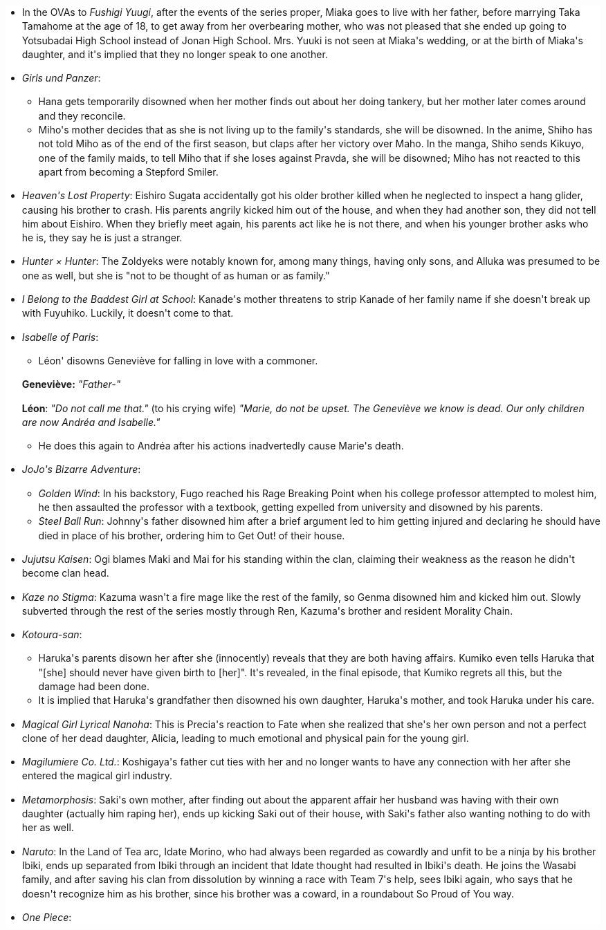 -   In the OVAs to _Fushigi Yuugi_, after the events of the series proper, Miaka goes to live with her father, before marrying Taka Tamahome at the age of 18, to get away from her overbearing mother, who was not pleased that she ended up going to Yotsubadai High School instead of Jonan High School. Mrs. Yuuki is not seen at Miaka's wedding, or at the birth of Miaka's daughter, and it's implied that they no longer speak to one another.
-   _Girls und Panzer_:
    -   Hana gets temporarily disowned when her mother finds out about her doing tankery, but her mother later comes around and they reconcile.
    -   Miho's mother decides that as she is not living up to the family's standards, she will be disowned. In the anime, Shiho has not told Miho as of the end of the first season, but claps after her victory over Maho. In the manga, Shiho sends Kikuyo, one of the family maids, to tell Miho that if she loses against Pravda, she will be disowned; Miho has not reacted to this apart from becoming a Stepford Smiler.
-   _Heaven's Lost Property_: Eishiro Sugata accidentally got his older brother killed when he neglected to inspect a hang glider, causing his brother to crash. His parents angrily kicked him out of the house, and when they had another son, they did not tell him about Eishiro. When they briefly meet again, his parents act like he is not there, and when his younger brother asks who he is, they say he is just a stranger.
-   _Hunter × Hunter_: The Zoldyeks were notably known for, among many things, having only sons, and Alluka was presumed to be one as well, but she is "not to be thought of as human or as family."
-   _I Belong to the Baddest Girl at School_: Kanade's mother threatens to strip Kanade of her family name if she doesn't break up with Fuyuhiko. Luckily, it doesn't come to that.
-   _Isabelle of Paris_:
    
    -   Léon' disowns Geneviève for falling in love with a commoner.
    
    **Geneviève:** _"Father-"_
    
    **Léon**: _"Do not call me that."_ (to his crying wife) _"Marie, do not be upset. The Geneviève we know is dead. Our only children are now Andréa and Isabelle."_
    
    -   He does this again to Andréa after his actions inadvertedly cause Marie's death.
-   _JoJo's Bizarre Adventure_:
    -   _Golden Wind_: In his backstory, Fugo reached his Rage Breaking Point when his college professor attempted to molest him, he then assaulted the professor with a textbook, getting expelled from university and disowned by his parents.
    -   _Steel Ball Run_: Johnny's father disowned him after a brief argument led to him getting injured and declaring he should have died in place of his brother, ordering him to Get Out! of their house.
-   _Jujutsu Kaisen_: Ogi blames Maki and Mai for his standing within the clan, claiming their weakness as the reason he didn't become clan head.
-   _Kaze no Stigma_: Kazuma wasn't a fire mage like the rest of the family, so Genma disowned him and kicked him out. Slowly subverted through the rest of the series mostly through Ren, Kazuma's brother and resident Morality Chain.
-   _Kotoura-san_:
    -   Haruka's parents disown her after she (innocently) reveals that they are both having affairs. Kumiko even tells Haruka that "\[she\] should never have given birth to \[her\]". It's revealed, in the final episode, that Kumiko regrets all this, but the damage had been done.
    -   It is implied that Haruka's grandfather then disowned his own daughter, Haruka's mother, and took Haruka under his care.
-   _Magical Girl Lyrical Nanoha_: This is Precia's reaction to Fate when she realized that she's her own person and not a perfect clone of her dead daughter, Alicia, leading to much emotional and physical pain for the young girl.
-   _Magilumiere Co. Ltd._: Koshigaya's father cut ties with her and no longer wants to have any connection with her after she entered the magical girl industry.
-   _Metamorphosis_: Saki's own mother, after finding out about the apparent affair her husband was having with their own daughter (actually him raping her), ends up kicking Saki out of their house, with Saki's father also wanting nothing to do with her as well.
-   _Naruto_: In the Land of Tea arc, Idate Morino, who had always been regarded as cowardly and unfit to be a ninja by his brother Ibiki, ends up separated from Ibiki through an incident that Idate thought had resulted in Ibiki's death. He joins the Wasabi family, and after saving his clan from dissolution by winning a race with Team 7's help, sees Ibiki again, who says that he doesn't recognize him as his brother, since his brother was a coward, in a roundabout So Proud of You way.
-   _One Piece_:
